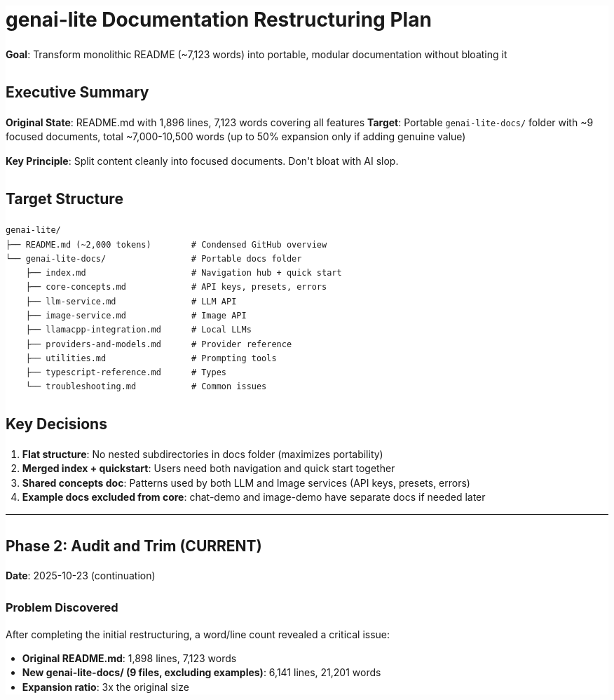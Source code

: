 # genai-lite Documentation Restructuring Plan

**Goal**: Transform monolithic README (~7,123 words) into portable, modular documentation without bloating it

## Executive Summary

**Original State**: README.md with 1,896 lines, 7,123 words covering all features
**Target**: Portable `genai-lite-docs/` folder with ~9 focused documents, total ~7,000-10,500 words (up to 50% expansion only if adding genuine value)

**Key Principle**: Split content cleanly into focused documents. Don't bloat with AI slop.

## Target Structure

```
genai-lite/
├── README.md (~2,000 tokens)        # Condensed GitHub overview
└── genai-lite-docs/                 # Portable docs folder
    ├── index.md                     # Navigation hub + quick start
    ├── core-concepts.md             # API keys, presets, errors
    ├── llm-service.md               # LLM API
    ├── image-service.md             # Image API
    ├── llamacpp-integration.md      # Local LLMs
    ├── providers-and-models.md      # Provider reference
    ├── utilities.md                 # Prompting tools
    ├── typescript-reference.md      # Types
    └── troubleshooting.md           # Common issues
```

## Key Decisions

1. **Flat structure**: No nested subdirectories in docs folder (maximizes portability)
2. **Merged index + quickstart**: Users need both navigation and quick start together
3. **Shared concepts doc**: Patterns used by both LLM and Image services (API keys, presets, errors)
4. **Example docs excluded from core**: chat-demo and image-demo have separate docs if needed later

---

## Phase 2: Audit and Trim (CURRENT)

**Date**: 2025-10-23 (continuation)

### Problem Discovered

After completing the initial restructuring, a word/line count revealed a critical issue:

- **Original README.md**: 1,898 lines, 7,123 words
- **New genai-lite-docs/ (9 files, excluding examples)**: 6,141 lines, 21,201 words
- **Expansion ratio**: 3x the original size
